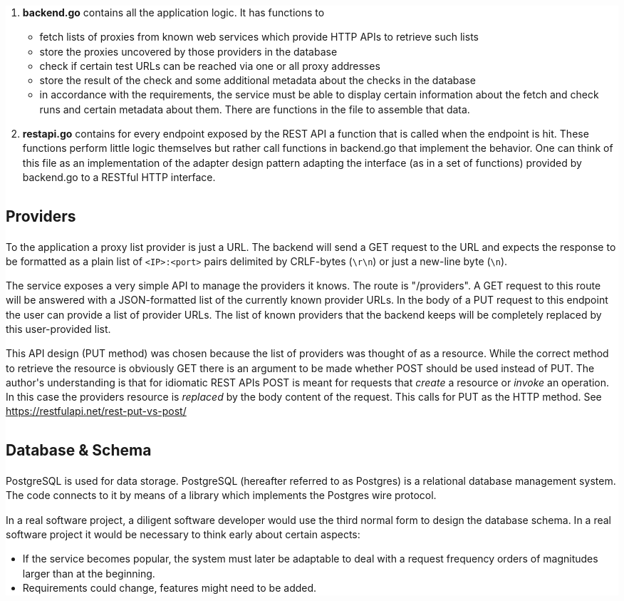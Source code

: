 1. __backend.go__ contains all the application logic. It has functions to

    - fetch lists of proxies from known web services which provide HTTP APIs to
      retrieve such lists
    - store the proxies uncovered by those providers in the database
    - check if certain test URLs can be reached via one or all proxy addresses
    - store the result of the check and some additional metadata about the
      checks in the database
    - in accordance with the requirements, the service must be able to display
      certain information about the fetch and check runs and certain metadata
      about them. There are functions in the file to assemble that data.

2. __restapi.go__ contains for every endpoint exposed by the REST API a function
   that is called when the endpoint is hit. These functions perform little logic
   themselves but rather call functions in backend.go that implement the
   behavior. One can think of this file as an implementation of the adapter
   design pattern adapting the interface (as in a set of functions) provided by
   backend.go to a RESTful HTTP interface.

## Providers

To the application a proxy list provider is just a URL. The backend will send a
GET request to the URL and expects the response to be formatted as a plain list
of `<IP>:<port>` pairs delimited by CRLF-bytes (`\r\n`) or just a new-line byte
(`\n`).

The service exposes a very simple API to manage the providers it knows. The
route is "/providers". A GET request to this route will be answered with a
JSON-formatted list of the currently known provider URLs. In the body of a PUT
request to this endpoint the user can provide a list of provider URLs. The list
of known providers that the backend keeps will be completely replaced by this
user-provided list.

This API design (PUT method) was chosen because the list of providers was
thought of as a resource. While the correct method to retrieve the resource is
obviously GET there is an argument to be made whether POST should be used
instead of PUT. The author's understanding is that for idiomatic REST APIs POST
is meant for requests that _create_ a resource or _invoke_ an operation. In this
case the providers resource is _replaced_ by the body content of the request.
This calls for PUT as the HTTP method. See 
https://restfulapi.net/rest-put-vs-post/

## Database & Schema

PostgreSQL is used for data storage. PostgreSQL (hereafter referred to as
Postgres) is a relational database management system. The code connects to it by
means of a library which implements the Postgres wire protocol.

In a real software project, a diligent software developer would use the third
normal form to design the database schema. In a real software project it would
be necessary to think early about certain aspects:

- If the service becomes popular, the system must later be adaptable to deal
  with a request frequency orders of magnitudes larger than at the beginning.
- Requirements could change, features might need to be added.
